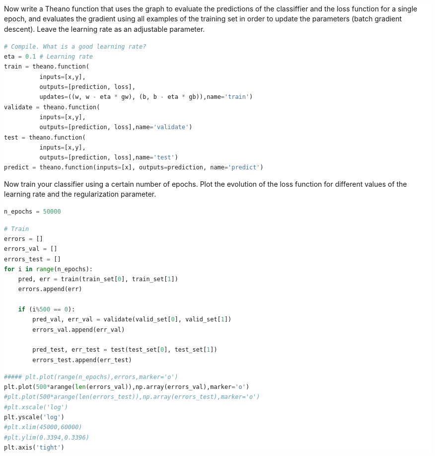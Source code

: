 
Now write a Theano function that uses the graph to evaluate the predictions of the classiffier and the loss function for a single epoch, and evaluates the gradient using all examples of the training set in order to update the parameters (batch gradient descent). Leave the learning rate as an adjustable parameter.



```python
# Compile. What is a good learning rate?
eta = 0.1 # Learning rate
train = theano.function(
          inputs=[x,y],
          outputs=[prediction, loss],
          updates=((w, w - eta * gw), (b, b - eta * gb)),name='train')
validate = theano.function(
          inputs=[x,y],
          outputs=[prediction, loss],name='validate')
test = theano.function(
          inputs=[x,y],
          outputs=[prediction, loss],name='test')
predict = theano.function(inputs=[x], outputs=prediction, name='predict')
```


Now train your classifier using a certain number of epochs. Plot the evolution of the loss function for different values of the learning rate and the regularization parameter.



```python
n_epochs = 50000
```




```python
# Train
errors = []
errors_val = []
errors_test = []
for i in range(n_epochs):
    pred, err = train(train_set[0], train_set[1])
    errors.append(err)
    
    if (i%500 == 0):
        pred_val, err_val = validate(valid_set[0], valid_set[1])
        errors_val.append(err_val)
        
        pred_test, err_test = test(test_set[0], test_set[1])
        errors_test.append(err_test)
```




```python
##### plt.plot(range(n_epochs),errors,marker='o')
plt.plot(500*arange(len(errors_val)),np.array(errors_val),marker='o')
#plt.plot(500*arange(len(errors_test)),np.array(errors_test),marker='o')
#plt.xscale('log')
plt.yscale('log')
#plt.xlim(45000,60000)
#plt.ylim(0.3394,0.3396)
plt.axis('tight')
```
